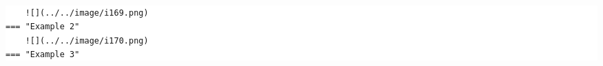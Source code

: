         ![](../../image/i169.png)
    === "Example 2"
        ![](../../image/i170.png)
    === "Example 3"
